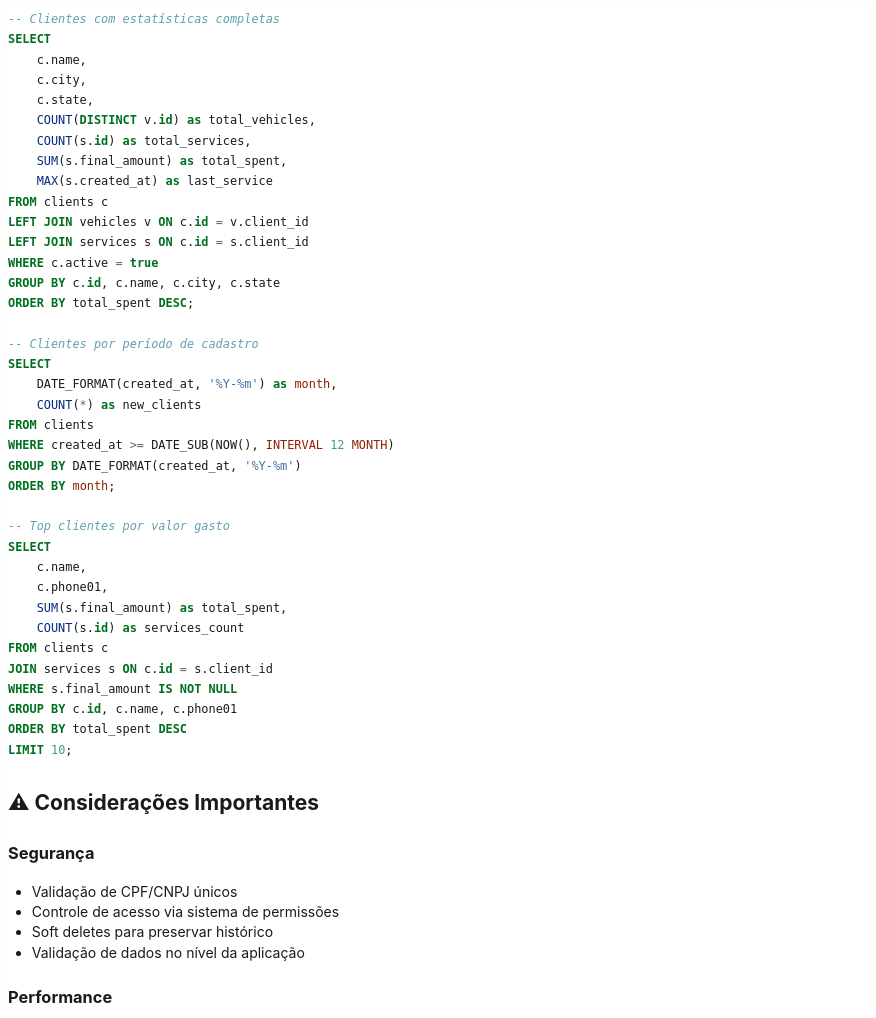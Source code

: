 ```sql
-- Clientes com estatísticas completas
SELECT
    c.name,
    c.city,
    c.state,
    COUNT(DISTINCT v.id) as total_vehicles,
    COUNT(s.id) as total_services,
    SUM(s.final_amount) as total_spent,
    MAX(s.created_at) as last_service
FROM clients c
LEFT JOIN vehicles v ON c.id = v.client_id
LEFT JOIN services s ON c.id = s.client_id
WHERE c.active = true
GROUP BY c.id, c.name, c.city, c.state
ORDER BY total_spent DESC;

-- Clientes por período de cadastro
SELECT
    DATE_FORMAT(created_at, '%Y-%m') as month,
    COUNT(*) as new_clients
FROM clients
WHERE created_at >= DATE_SUB(NOW(), INTERVAL 12 MONTH)
GROUP BY DATE_FORMAT(created_at, '%Y-%m')
ORDER BY month;

-- Top clientes por valor gasto
SELECT
    c.name,
    c.phone01,
    SUM(s.final_amount) as total_spent,
    COUNT(s.id) as services_count
FROM clients c
JOIN services s ON c.id = s.client_id
WHERE s.final_amount IS NOT NULL
GROUP BY c.id, c.name, c.phone01
ORDER BY total_spent DESC
LIMIT 10;
```

## ⚠️ Considerações Importantes

### Segurança

- Validação de CPF/CNPJ únicos
- Controle de acesso via sistema de permissões
- Soft deletes para preservar histórico
- Validação de dados no nível da aplicação

### Performance
